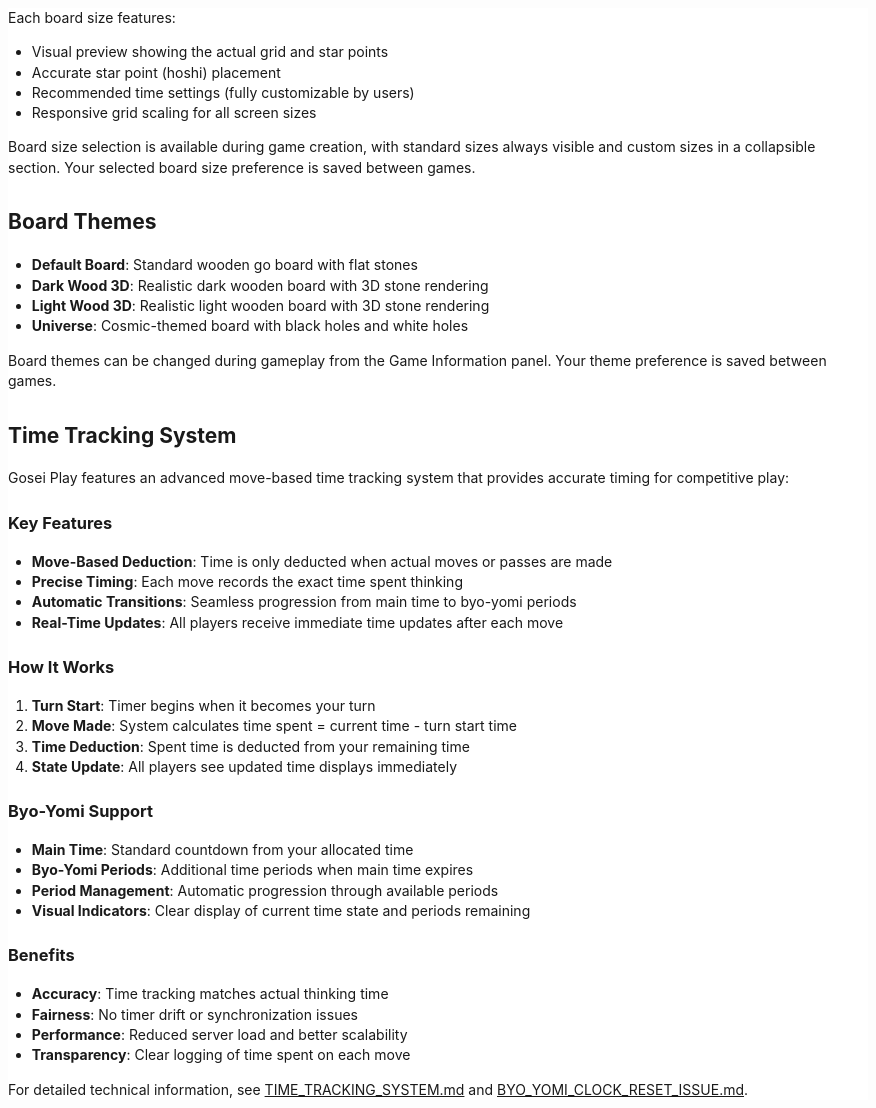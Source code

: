 Each board size features:
- Visual preview showing the actual grid and star points
- Accurate star point (hoshi) placement
- Recommended time settings (fully customizable by users)
- Responsive grid scaling for all screen sizes

Board size selection is available during game creation, with standard sizes always visible and custom sizes in a collapsible section. Your selected board size preference is saved between games.

## Board Themes

- **Default Board**: Standard wooden go board with flat stones
- **Dark Wood 3D**: Realistic dark wooden board with 3D stone rendering
- **Light Wood 3D**: Realistic light wooden board with 3D stone rendering
- **Universe**: Cosmic-themed board with black holes and white holes

Board themes can be changed during gameplay from the Game Information panel. Your theme preference is saved between games.

## Time Tracking System

Gosei Play features an advanced move-based time tracking system that provides accurate timing for competitive play:

### Key Features
- **Move-Based Deduction**: Time is only deducted when actual moves or passes are made
- **Precise Timing**: Each move records the exact time spent thinking
- **Automatic Transitions**: Seamless progression from main time to byo-yomi periods
- **Real-Time Updates**: All players receive immediate time updates after each move

### How It Works
1. **Turn Start**: Timer begins when it becomes your turn
2. **Move Made**: System calculates time spent = current time - turn start time
3. **Time Deduction**: Spent time is deducted from your remaining time
4. **State Update**: All players see updated time displays immediately

### Byo-Yomi Support
- **Main Time**: Standard countdown from your allocated time
- **Byo-Yomi Periods**: Additional time periods when main time expires
- **Period Management**: Automatic progression through available periods
- **Visual Indicators**: Clear display of current time state and periods remaining

### Benefits
- **Accuracy**: Time tracking matches actual thinking time
- **Fairness**: No timer drift or synchronization issues
- **Performance**: Reduced server load and better scalability
- **Transparency**: Clear logging of time spent on each move

For detailed technical information, see [TIME_TRACKING_SYSTEM.md](TIME_TRACKING_SYSTEM.md) and [BYO_YOMI_CLOCK_RESET_ISSUE.md](BYO_YOMI_CLOCK_RESET_ISSUE.md).
